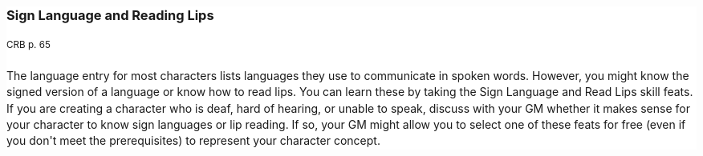 ### Sign Language and Reading Lips
<sup>CRB p. 65</sup>

The language entry for most characters lists languages they use to communicate in spoken words. However, you might know the signed version of a language or know how to read lips. You can learn these by taking the Sign Language and Read Lips skill feats. If you are creating a character who is deaf, hard of hearing, or unable to speak, discuss with your GM whether it makes sense for your character to know sign languages or lip reading. If so, your GM might allow you to select one of these feats for free (even if you don't meet the prerequisites) to represent your character concept.